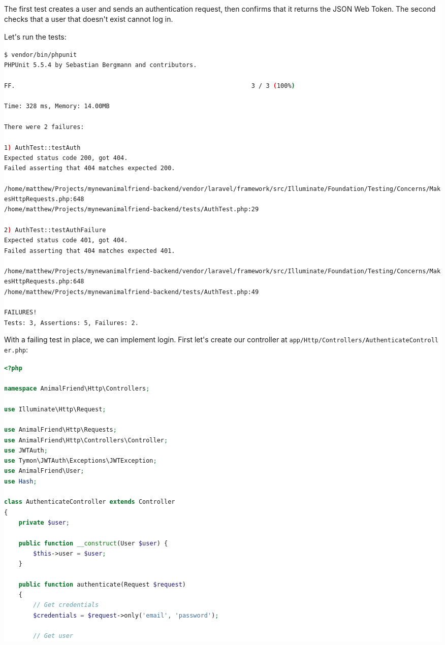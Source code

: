 The first test creates a user and sends an authentication request, then confirms that it returns the JSON Web Token. The second checks that a user that doesn't exist cannot log in.

Let's run the tests:

```bash
$ vendor/bin/phpunit
PHPUnit 5.5.4 by Sebastian Bergmann and contributors.

FF.                                                                 3 / 3 (100%)

Time: 328 ms, Memory: 14.00MB

There were 2 failures:

1) AuthTest::testAuth
Expected status code 200, got 404.
Failed asserting that 404 matches expected 200.

/home/matthew/Projects/mynewanimalfriend-backend/vendor/laravel/framework/src/Illuminate/Foundation/Testing/Concerns/MakesHttpRequests.php:648
/home/matthew/Projects/mynewanimalfriend-backend/tests/AuthTest.php:29

2) AuthTest::testAuthFailure
Expected status code 401, got 404.
Failed asserting that 404 matches expected 401.

/home/matthew/Projects/mynewanimalfriend-backend/vendor/laravel/framework/src/Illuminate/Foundation/Testing/Concerns/MakesHttpRequests.php:648
/home/matthew/Projects/mynewanimalfriend-backend/tests/AuthTest.php:49

FAILURES!
Tests: 3, Assertions: 5, Failures: 2.
```

With a failing test in place, we can implement login. First let's create our controller at `app/Http/Controllers/AuthenticateController.php`:

```php
<?php

namespace AnimalFriend\Http\Controllers;

use Illuminate\Http\Request;

use AnimalFriend\Http\Requests;
use AnimalFriend\Http\Controllers\Controller;
use JWTAuth;
use Tymon\JWTAuth\Exceptions\JWTException;
use AnimalFriend\User;
use Hash;

class AuthenticateController extends Controller
{
    private $user;

    public function __construct(User $user) {
        $this->user = $user;
    }

    public function authenticate(Request $request)
    {
        // Get credentials
        $credentials = $request->only('email', 'password');

        // Get user
```